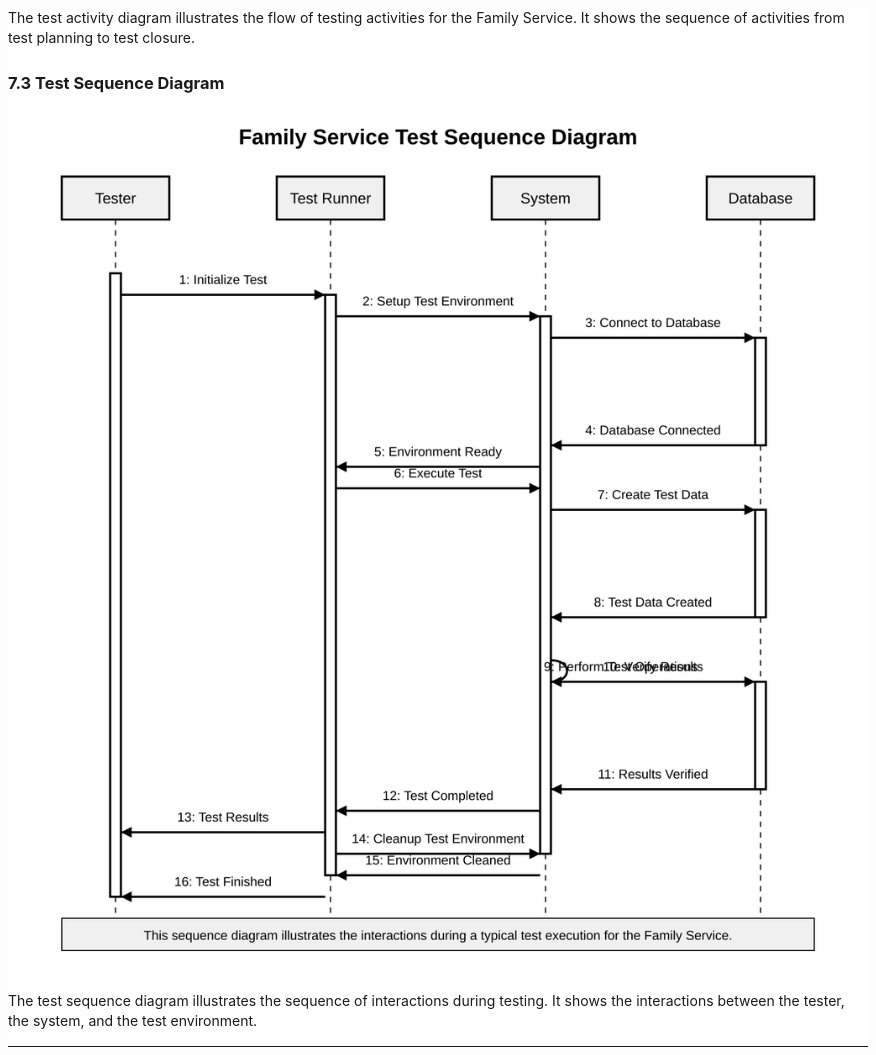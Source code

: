 The test activity diagram illustrates the flow of testing activities for the Family Service. It shows the sequence of activities from test planning to test closure.

### 7.3 Test Sequence Diagram

![Test Sequence Diagram](assets/test_sequence_diagram.svg)

The test sequence diagram illustrates the sequence of interactions during testing. It shows the interactions between the tester, the system, and the test environment.

---